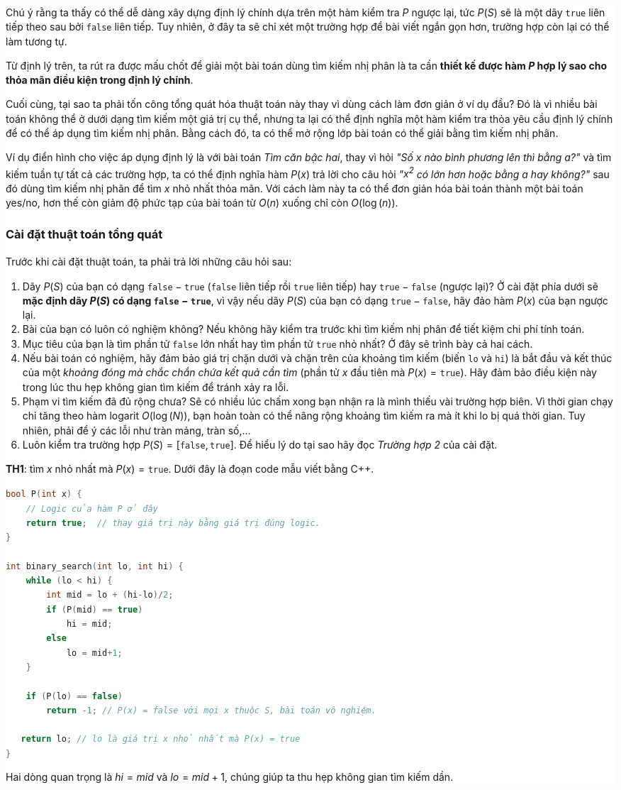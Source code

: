 Chú ý rằng ta thấy có thể dễ dàng xây dựng định lý chính dựa trên một hàm kiểm tra $P$ ngược lại, tức $P(S)$ sẽ là một dãy $\texttt{true}$ liên tiếp theo sau bởi $\texttt{false}$ liên tiếp. Tuy nhiên, ở đây ta sẽ chỉ xét một trường hợp để bài viết ngắn gọn hơn, trường hợp còn lại có thể làm tương tự.

Từ định lý trên, ta rút ra được mấu chốt để giải một bài toán dùng tìm kiếm nhị phân là ta cần **thiết kế được hàm $P$ hợp lý sao cho thỏa mãn điều kiện trong định lý chính**.

Cuối cùng, tại sao ta phải tốn công tổng quát hóa thuật toán này thay vì dùng cách làm đơn giản ở ví dụ đầu? Đó là vì nhiều bài toán không thể ở dưới dạng tìm kiếm một giá trị cụ thể, nhưng ta lại có thể định nghĩa một hàm kiểm tra thỏa yêu cầu định lý chính để có thể áp dụng tìm kiếm nhị phân. Bằng cách đó, ta có thể mở rộng lớp bài toán có thể giải bằng tìm kiếm nhị phân.

Ví dụ điển hình cho việc áp dụng định lý là với bài toán *Tìm căn bậc hai*, thay vì hỏi *"Số $x$ nào bình phương lên thì bằng $a$?"* và tìm kiếm tuần tự tất cả các trường hợp, ta có thể định nghĩa hàm $P(x)$ trả lời cho câu hỏi *"$x^2$ có lớn hơn hoặc bằng $a$ hay không?"* sau đó dùng tìm kiếm nhị phân để tìm $x$ nhỏ nhất thỏa mãn. Với cách làm này ta có thể đơn giản hóa bài toán thành một bài toán yes/no, hơn thế còn giảm độ phức tạp của bài toán từ $O(n)$ xuống chỉ còn $O(\log(n))$.

### Cài đặt thuật toán tổng quát

Trước khi cài đặt thuật toán, ta phải trả lời những câu hỏi sau:
1. Dãy $P(S)$ của bạn có dạng $\texttt{false}-\texttt{true}$ ($\texttt{false}$ liên tiếp rồi $\texttt{true}$ liên tiếp) hay $\texttt{true}-\texttt{false}$ (ngược lại)? Ở cài đặt phía dưới sẽ **mặc định dãy $P(S)$ có dạng $\texttt{false}-\texttt{true}$**, vì vậy nếu dãy $P(S)$ của bạn có dạng $\texttt{true}-\texttt{false}$, hãy đảo hàm $P(x)$ của bạn ngược lại.
2. Bài của bạn có luôn có nghiệm không? Nếu không hãy kiểm tra trước khi tìm kiếm nhị phân để tiết kiệm chi phí tính toán.
3. Mục tiêu của bạn là tìm phần tử $\texttt{false}$ lớn nhất hay tìm phần tử $\texttt{true}$ nhỏ nhất? Ở đây sẽ trình bày cả hai cách.
4. Nếu bài toán có nghiệm, hãy đảm bảo giá trị chặn dưới và chặn trên của khoảng tìm kiếm (biến `lo` và `hi`) là bắt đầu và kết thúc của một *khoảng đóng mà chắc chắn chứa kết quả cần tìm* (phần tử $x$ đầu tiên mà $P(x) = \texttt{true}$). Hãy đảm bảo điều kiện này trong lúc thu hẹp không gian tìm kiếm để tránh xảy ra lỗi.
5. Phạm vi tìm kiếm đã đủ rộng chưa? Sẽ có nhiều lúc chấm xong bạn nhận ra là mình thiếu vài trường hợp biên. Vì thời gian chạy chỉ tăng theo hàm logarit $O(\log(N))$, bạn hoàn toàn có thể nâng rộng khoảng tìm kiếm ra mà ít khi lo bị quá thời gian. Tuy nhiên, phải để ý các lỗi như tràn mảng, tràn số,...
6. Luôn kiểm tra trường hợp $P(S) = [\texttt{false},\texttt{true}]$. Để hiểu lý do tại sao hãy đọc *Trường hợp 2* của cài đặt.

**TH1**: tìm $x$ nhỏ nhất mà $P(x) = \texttt{true}$. Dưới đây là đoạn code mẫu viết bằng C++.
```cpp
bool P(int x) {
    // Logic của hàm P ở đây
    return true;  // thay giá trị này bằng giá trị đúng logic.
}

int binary_search(int lo, int hi) {
    while (lo < hi) {
        int mid = lo + (hi-lo)/2;
        if (P(mid) == true)
            hi = mid;
        else
            lo = mid+1;
    }

    if (P(lo) == false)
        return -1; // P(x) = false với mọi x thuộc S, bài toán vô nghiệm.

   return lo; // lo là giá trị x nhỏ nhất mà P(x) = true
}
```
Hai dòng quan trọng là $hi = mid$ và $lo = mid+1$, chúng giúp ta thu hẹp không gian tìm kiếm dần.
